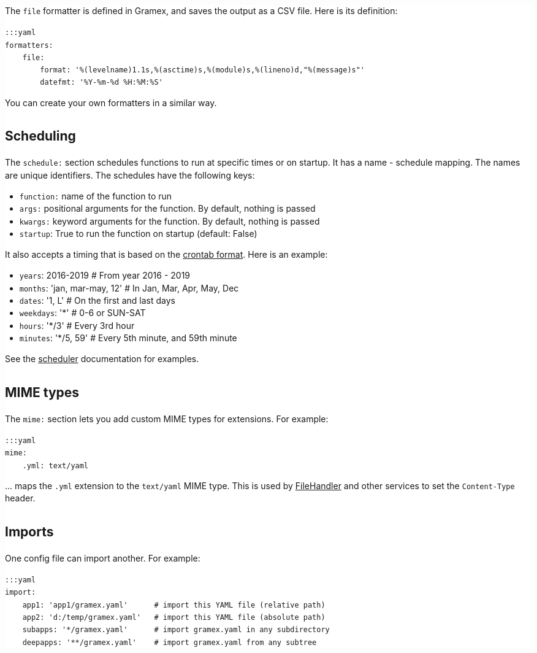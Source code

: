 The `file` formatter is defined in Gramex, and saves the output as a CSV file.
Here is its definition:

    :::yaml
    formatters:
        file:
            format: '%(levelname)1.1s,%(asctime)s,%(module)s,%(lineno)d,"%(message)s"'
            datefmt: '%Y-%m-%d %H:%M:%S'

You can create your own formatters in a similar way.

[logging-schema]: https://docs.python.org/3/library/logging.config.html#dictionary-schema-details

## Scheduling

The `schedule:` section schedules functions to run at specific times or on
startup. It has a name - schedule mapping. The names are unique identifiers. The
schedules have the following keys:

- `function:` name of the function to run
- `args:` positional arguments for the function. By default, nothing is passed
- `kwargs:` keyword arguments for the function. By default, nothing is passed
- `startup`: True to run the function on startup (default: False)

It also accepts a timing that is based on the [crontab format][crontab]. Here is
an example:

- `years`: 2016-2019            # From year 2016 - 2019
- `months`: 'jan, mar-may, 12'  # In Jan, Mar, Apr, May, Dec
- `dates`: '1, L'               # On the first and last days
- `weekdays`: '*'               # 0-6 or SUN-SAT
- `hours`: '*/3'                # Every 3rd hour
- `minutes`: '*/5, 59'          # Every 5th minute, and 59th minute

See the [scheduler](../scheduler/) documentation for examples.

[crontab]: https://en.wikipedia.org/wiki/Cron#Format

## MIME types

The `mime:` section lets you add custom MIME types for extensions. For example:

    :::yaml
    mime:
        .yml: text/yaml

... maps the `.yml` extension to the `text/yaml` MIME type. This is used by
[FileHandler](../filehandler/) and other services to set the `Content-Type`
header.

## Imports

One config file can import another. For example:

    :::yaml
    import:
        app1: 'app1/gramex.yaml'      # import this YAML file (relative path)
        app2: 'd:/temp/gramex.yaml'   # import this YAML file (absolute path)
        subapps: '*/gramex.yaml'      # import gramex.yaml in any subdirectory
        deepapps: '**/gramex.yaml'    # import gramex.yaml from any subtree


[requesthandler]: http://tornado.readthedocs.org/en/latest/web.html#request-handlers